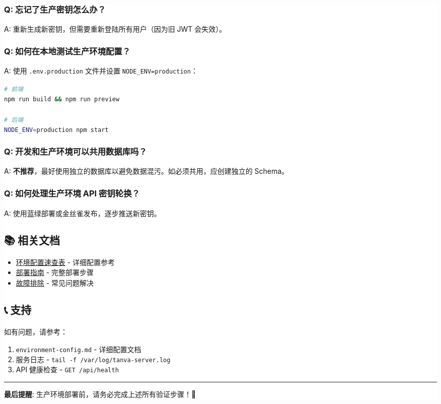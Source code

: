 ### Q: 忘记了生产密钥怎么办？

A: 重新生成新密钥，但需要重新登陆所有用户（因为旧 JWT 会失效）。

### Q: 如何在本地测试生产环境配置？

A: 使用 `.env.production` 文件并设置 `NODE_ENV=production`：

```bash
# 前端
npm run build && npm run preview

# 后端
NODE_ENV=production npm start
```

### Q: 开发和生产环境可以共用数据库吗？

A: **不推荐**，最好使用独立的数据库以避免数据混污。如必须共用，应创建独立的 Schema。

### Q: 如何处理生产环境 API 密钥轮换？

A: 使用蓝绿部署或金丝雀发布，逐步推送新密钥。

## 📚 相关文档

- [环境配置速查表](./environment-config.md) - 详细配置参考
- [部署指南](./部署指南/) - 完整部署步骤
- [故障排除](./部署指南/README.md) - 常见问题解决

## 📞 支持

如有问题，请参考：

1. `environment-config.md` - 详细配置文档
2. 服务日志 - `tail -f /var/log/tanva-server.log`
3. API 健康检查 - `GET /api/health`

---

**最后提醒**: 生产环境部署前，请务必完成上述所有验证步骤！🚀
